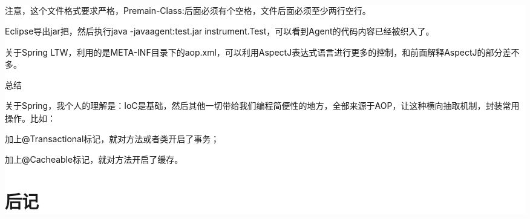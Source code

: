 注意，这个文件格式要求严格，Premain-Class:后面必须有个空格，文件后面必须至少两行空行。


Eclipse导出jar把，然后执行java -javaagent:test.jar instrument.Test，可以看到Agent的代码内容已经被织入了。



关于Spring LTW，利用的是META-INF目录下的aop.xml，可以利用AspectJ表达式语言进行更多的控制，和前面解释AspectJ的部分差不多。



总结


关于Spring，我个人的理解是：IoC是基础，然后其他一切带给我们编程简便性的地方，全部来源于AOP，让这种横向抽取机制，封装常用操作。比如：

加上@Transactional标记，就对方法或者类开启了事务；

加上@Cacheable标记，就对方法开启了缓存。


# 后记

